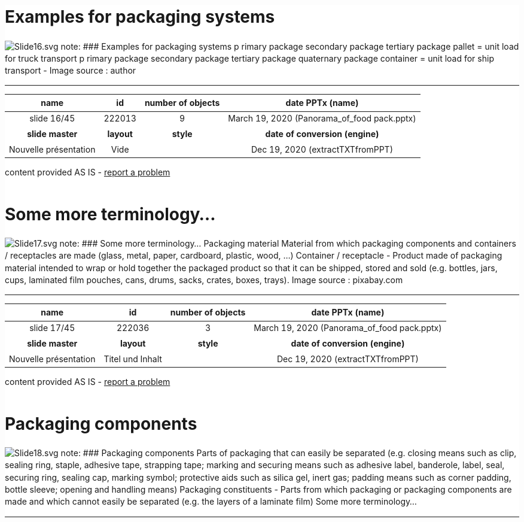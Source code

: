 # Examples for packaging systems
![Slide16.svg](./src_part1/Slide16.svg  "slide 16 of 45") 
note: ### Examples for packaging systems
p rimary package
secondary package
tertiary package pallet = unit load for truck transport
p rimary package
secondary package
tertiary package
quaternary package container = unit load for ship transport - Image source : author

---
|     **name**     |   **id**   | **number of objects** |      **date PPTx (name)**       |
| :--------------: | :--------: | :-------------------: | :-----------------------------: |
|        slide 16/45        |     222013     |          9           |            March 19, 2020 (Panorama_of_food pack.pptx)            |
| **slide master** | **layout** |       **style**       | **date of conversion (engine)** |
|        Nouvelle présentation        |     Vide     |                     |             Dec 19, 2020 (extractTXTfromPPT)             |


content provided AS IS - [report a problem](mailto:olivier.vitrac@agroparistech.fr)

# Some more terminology…
![Slide17.svg](./src_part1/Slide17.svg  "slide 17 of 45") 
note: ### Some more terminology…
Packaging material Material from which packaging components and containers / receptacles are made (glass, metal, paper, cardboard, plastic, wood, …) Container / receptacle - Product made of packaging material intended to wrap or hold together the packaged product so that it can be shipped, stored and sold (e.g. bottles, jars, cups, laminated film pouches, cans, drums, sacks, crates, boxes, trays).
Image source : pixabay.com

---
|     **name**     |   **id**   | **number of objects** |      **date PPTx (name)**       |
| :--------------: | :--------: | :-------------------: | :-----------------------------: |
|        slide 17/45        |     222036     |          3           |            March 19, 2020 (Panorama_of_food pack.pptx)            |
| **slide master** | **layout** |       **style**       | **date of conversion (engine)** |
|        Nouvelle présentation        |     Titel und Inhalt     |                     |             Dec 19, 2020 (extractTXTfromPPT)             |


content provided AS IS - [report a problem](mailto:olivier.vitrac@agroparistech.fr)

# Packaging components
![Slide18.svg](./src_part1/Slide18.svg  "slide 18 of 45") 
note: ### Packaging components Parts of packaging that can easily be separated (e.g. closing means such as clip, sealing ring, staple, adhesive tape, strapping tape; marking and securing means such as adhesive label, banderole, label, seal, securing ring, sealing cap, marking symbol; protective aids such as silica gel, inert gas; padding means such as corner padding, bottle sleeve; opening and handling means) Packaging constituents - Parts from which packaging or packaging components are made and which cannot easily be separated (e.g. the layers of a laminate film)
Some more terminology…

---